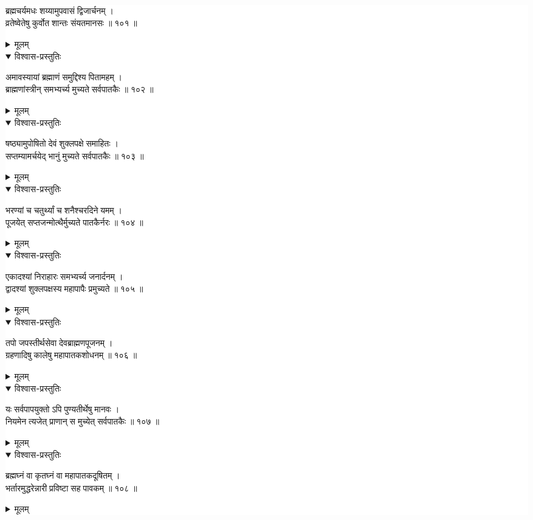 ब्रह्मचर्यमधः शय्यामुपवासं द्विजार्चनम् ।  
व्रतेष्वेतेषु कुर्वोत शान्तः संयतमानसः ॥ १०१ ॥
</details>

<details><summary>मूलम्</summary></details>

<details open><summary>विश्वास-प्रस्तुतिः</summary>

अमावस्यायां ब्रह्माणं समुद्दिश्य पितामहम् ।  
ब्राह्मणांस्त्रीन् समभ्यर्च्य मुच्यते सर्वपातकैः ॥ १०२ ॥
</details>

<details><summary>मूलम्</summary></details>

<details open><summary>विश्वास-प्रस्तुतिः</summary>

षष्ठ्यामुपोषितो देवं शुक्लपक्षे समाहितः ।  
सप्तम्यामर्चयेद् भानुं मुच्यते सर्वपातकैः ॥ १०३ ॥
</details>

<details><summary>मूलम्</summary></details>

<details open><summary>विश्वास-प्रस्तुतिः</summary>

भरण्यां च चतुर्थ्यां च शनैश्चरदिने यमम् ।  
पूजयेत् सप्तजन्मोत्थैर्मुच्यते पातकैर्नरः ॥ १०४ ॥
</details>

<details><summary>मूलम्</summary></details>

<details open><summary>विश्वास-प्रस्तुतिः</summary>

एकादश्यां निराहारः समभ्यर्च्य जनार्दनम् ।  
द्वादश्यां शुक्लपक्षस्य महापापैः प्रमुच्यते ॥ १०५ ॥
</details>

<details><summary>मूलम्</summary></details>

<details open><summary>विश्वास-प्रस्तुतिः</summary>

तपो जपस्तीर्थसेवा देवब्राह्मणपूजनम् ।  
ग्रहणादिषु कालेषु महापातकशोधनम् ॥ १०६ ॥
</details>

<details><summary>मूलम्</summary></details>

<details open><summary>विश्वास-प्रस्तुतिः</summary>

यः सर्वपापयुक्तो ऽपि पुण्यतीर्थेषु मानवः ।  
नियमेन त्यजेत् प्राणान् स मुच्येत् सर्वपातकैः ॥ १०७ ॥
</details>

<details><summary>मूलम्</summary></details>

<details open><summary>विश्वास-प्रस्तुतिः</summary>

ब्रह्मघ्नं वा कृतघ्नं वा महापातकदूषितम् ।  
भर्तारमुद्धरेन्नारी प्रविष्टा सह पावकम् ॥ १०८ ॥
</details>

<details><summary>मूलम्</summary></details>
